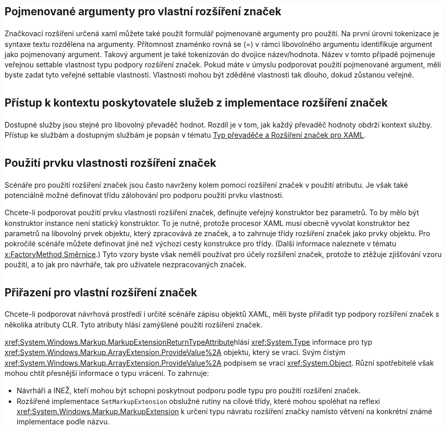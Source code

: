 ## <a name="named-arguments-for-a-custom-markup-extension"></a>Pojmenované argumenty pro vlastní rozšíření značek

Značkovací rozšíření určená xaml můžete také použít formulář pojmenované argumenty pro použití. Na první úrovni tokenizace je syntaxe textu rozdělena na argumenty. Přítomnost znaménko rovná se (=) v rámci libovolného argumentu identifikuje argument jako pojmenovaný argument. Takový argument je také tokenizován do dvojice název/hodnota. Název v tomto případě pojmenuje veřejnou settable vlastnost typu podpory rozšíření značek. Pokud máte v úmyslu podporovat použití pojmenované argument, měli byste zadat tyto veřejné settable vlastnosti. Vlastnosti mohou být zděděné vlastnosti tak dlouho, dokud zůstanou veřejné.

## <a name="accessing-service-provider-context-from-a-markup-extension-implementation"></a>Přístup k kontextu poskytovatele služeb z implementace rozšíření značek

Dostupné služby jsou stejné pro libovolný převaděč hodnot. Rozdíl je v tom, jak každý převaděč hodnoty obdrží kontext služby. Přístup ke službám a dostupným službám je popsán v tématu [Typ převaděče a Rozšíření značek pro XAML](type-converters-and-markup-extensions.md).

## <a name="property-element-usage-of-a-markup-extension"></a>Použití prvku vlastnosti rozšíření značek

Scénáře pro použití rozšíření značek jsou často navrženy kolem pomocí rozšíření značek v použití atributu. Je však také potenciálně možné definovat třídu zálohování pro podporu použití prvku vlastnosti.

Chcete-li podporovat použití prvku vlastnosti rozšíření značek, definujte veřejný konstruktor bez parametrů. To by mělo být konstruktor instance není statický konstruktor. To je nutné, protože procesor XAML musí obecně vyvolat konstruktor bez parametrů na libovolný prvek objektu, který zpracovává ze značek, a to zahrnuje třídy rozšíření značek jako prvky objektu. Pro pokročilé scénáře můžete definovat jiné než výchozí cesty konstrukce pro třídy. (Další informace naleznete v tématu [x:FactoryMethod Směrnice](xfactorymethod-directive.md).) Tyto vzory byste však neměli používat pro účely rozšíření značek, protože to ztěžuje zjišťování vzoru použití, a to jak pro návrháře, tak pro uživatele nezpracovaných značek.

## <a name="attributing-for-a-custom-markup-extension"></a>Přiřazení pro vlastní rozšíření značek

Chcete-li podporovat návrhová prostředí i určité scénáře zápisu objektů XAML, měli byste přiřadit typ podpory rozšíření značek s několika atributy CLR. Tyto atributy hlásí zamýšlené použití rozšíření značek.

 <xref:System.Windows.Markup.MarkupExtensionReturnTypeAttribute>hlásí <xref:System.Type> informace pro typ <xref:System.Windows.Markup.ArrayExtension.ProvideValue%2A> objektu, který se vrací. Svým čistým <xref:System.Windows.Markup.ArrayExtension.ProvideValue%2A> podpisem se vrací <xref:System.Object>. Různí spotřebitelé však mohou chtít přesnější informace o typu vrácení. To zahrnuje:

- Návrháři a INEŽ, kteří mohou být schopni poskytnout podporu podle typu pro použití rozšíření značek.
- Rozšířené implementace `SetMarkupExtension` obslužné rutiny na cílové třídy, které mohou spoléhat na reflexi <xref:System.Windows.Markup.MarkupExtension> k určení typu návratu rozšíření značky namísto větvení na konkrétní známé implementace podle názvu.
